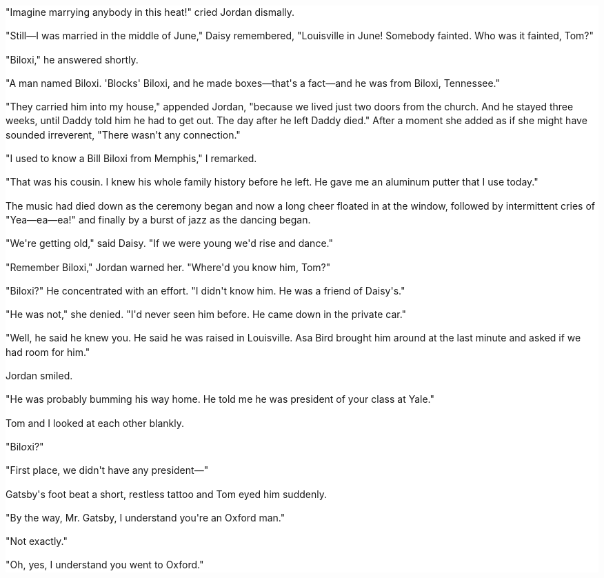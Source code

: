 "Imagine marrying anybody in this heat!" cried Jordan dismally.

"Still—I was married in the middle of June," Daisy remembered,
"Louisville in June! Somebody fainted. Who was it fainted, Tom?"

"Biloxi," he answered shortly.

"A man named Biloxi. 'Blocks' Biloxi, and he made boxes—that's a
fact—and he was from Biloxi, Tennessee."

"They carried him into my house," appended Jordan, "because we lived
just two doors from the church. And he stayed three weeks, until Daddy
told him he had to get out. The day after he left Daddy died." After a
moment she added as if she might have sounded irreverent, "There wasn't
any connection."

"I used to know a Bill Biloxi from Memphis," I remarked.

"That was his cousin. I knew his whole family history before he
left. He gave me an aluminum putter that I use today."

The music had died down as the ceremony began and now a long cheer
floated in at the window, followed by intermittent cries of
"Yea—ea—ea!" and finally by a burst of jazz as the dancing began.

"We're getting old," said Daisy. "If we were young we'd rise and
dance."

"Remember Biloxi," Jordan warned her. "Where'd you know him,
Tom?"

"Biloxi?" He concentrated with an effort. "I didn't know him. He was
a friend of Daisy's."

"He was not," she denied. "I'd never seen him before. He came down
in the private car."

"Well, he said he knew you. He said he was raised in Louisville. Asa
Bird brought him around at the last minute and asked if we had room for
him."

Jordan smiled.

"He was probably bumming his way home. He told me he was president
of your class at Yale."

Tom and I looked at each other blankly.

"Bil*o*xi?"

"First place, we didn't have any president—"

Gatsby's foot beat a short, restless tattoo and Tom eyed him
suddenly.

"By the way, Mr. Gatsby, I understand you're an Oxford man."

"Not exactly."

"Oh, yes, I understand you went to Oxford."
